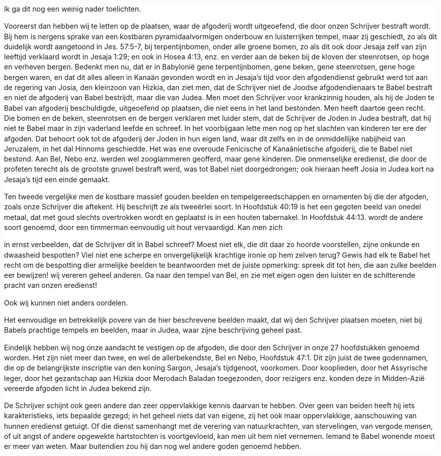 Ik ga dit nog een weinig nader toelichten.

Vooreerst dan hebben wij te letten op de plaatsen, waar de afgoderij wordt uitgeoefend, die door  onzen  Schrijver  bestraft   wordt.  Bij  hem  is  nergens  sprake  van  een  kostbaren pyramidaalvormigen  onderbouw  en  luisterrijken  tempel,  maar  zij  geschiedt,  zo  als  dit duidelijk wordt aangetoond in Jes. 57:5-7, bij terpentijnbomen, onder alle groene bomen, zo als dit ook door Jesaja zelf van zijn leeftijd verklaard wordt in Jesaja 1:29; en ook in Hosea 4:13, enz. en verder aan de beken bij de kloven der steenrotsen, op hoge en verheven bergen. Bedenkt men nu, dat er in Babylonië gene terpentijnbomen, gene beken, gene steenrotsen, gene hoge bergen waren, en dat dit alles alleen in Kanaän gevonden wordt en in Jesaja’s tijd voor  den afgodendienst  gebruikt  werd  tot  aan de regering  van Josia,  den kleinzoon van Hizkia, dan ziet men, dat de Schrijver niet de Joodse afgodendienaars te Babel bestraft en niet de  afgoderij  van  Babel  bestrijdt,  maar  die  van  Judea.  Men  moet  den  Schrijver  voor krankzinnig houden, als hij de Joden te Babel van afgoderij beschuldigde, uitgeoefend op plaatsen, die niet eens in het land bestonden. Men heeft daartoe geen recht. Die bomen en de beken, steenrotsen en de bergen verklaren met luider stem, dat de Schrijver de Joden in Judea bestraft, dat hij niet te Babel maar in zijn vaderland leefde en schreef. In het voorbijgaan lette men nog op het slachten van kinderen ter ere der afgoden. Dat behoort ook tot de afgoderij der Joden in hun eigen land, waar dit zelfs en in de onmiddellijke nabijheid van Jeruzalem, in het dal Hinnoms geschiedde. Het was ene overoude Fenicische of Kanaänietische afgoderij, die te Babel niet bestond. Aan Bel, Nebo enz. werden wel zooglammeren geofferd, maar gene kinderen.  Die onmenselijke eredienst, die door de profeten terecht als de grootste gruwel bestraft werd, was tot Babel niet doorgedrongen; ook hieraan heeft Josia in Judea kort na Jesaja’s tijd een einde gemaakt.

Ten tweede vergelijke men de kostbare massief gouden beelden en tempelgereedschappen en ornamenten  bij  die  der  afgoden,  zoals  onze  Schrijver  die  aftekent.  Hij  beschrijft  ze  als tweeërlei soort. In Hoofdstuk 40:19 is het een gegoten beeld van onedel metaal, dat met goud slechts overtrokken wordt en geplaatst is in een houten tabernakel. In Hoofdstuk 44:13. wordt de andere soort genoemd, door een timmerman eenvoudig uit hout vervaardigd. Kan men zich

in ernst  verbeelden, dat de Schrijver dit in Babel schreef? Moest niet elk, die dit daar zo hoorde  voorstellen,  zijne  onkunde  en  dwaasheid  bespotten?  Viel  niet  ene  scherpe  en onvergelijkelijk krachtige ironie op hem zelven terug? Gewis had elk te Babel het recht om de bespotting dier armelijke beelden te beantwoorden met de juiste opmerking: spreek dit tot hen, die aan zulke beelden eer bewijzen! wij vereren geheel anderen. Ga naar den tempel van Bel, en zie met eigen ogen den luister en de schitterende pracht van onzen eredienst!

Ook wij kunnen niet anders oordelen.

Het eenvoudige en betrekkelijk povere van de hier beschrevene beelden maakt, dat wij den Schrijver plaatsen moeten, niet bij Babels prachtige tempels en beelden, maar in Judea, waar zijne beschrijving geheel past.

Eindelijk hebben wij nog onze aandacht te vestigen op de afgoden, die door den Schrijver in onze  27  hoofdstukken  genoemd  worden.   Het   zijn  niet  meer  dan  twee,  en  wel  de allerbekendste, Bel en Nebo, Hoofdstuk 47:1. Dit zijn juist de twee godennamen, die op de belangrijkste  inscriptie  van  den  koning  Sargon,  Jesaja’s  tijdgenoot,  voorkomen.  Door kooplieden,  door  het  Assyrische  leger,  door  het  gezantschap  aan  Hizkia  door  Merodach Baladan toegezonden, door reizigers enz. konden deze in Midden-Azië vereerde afgoden licht in Judea bekend zijn.

De Schrijver schijnt ook geen andere dan zeer oppervlakkige kennis daarvan te hebben. Over geen van beiden heeft hij iets karakteristieks, iets bepaalde gezegd; in het geheel niets dat van eigene, zij het ook maar oppervlakkige, aanschouwing van hunnen eredienst getuigt. Of die dienst  samenhangt  met  de  verering  van  natuurkrachten,  van  stervelingen,  van  vergode mensen, of uit angst of andere opgewekte hartstochten is voortgevloeid, kan men uit hem niet vernemen. Iemand te Babel wonende moest er meer van weten. Maar buitendien zou hij dan nog wel andere goden genoemd hebben.
